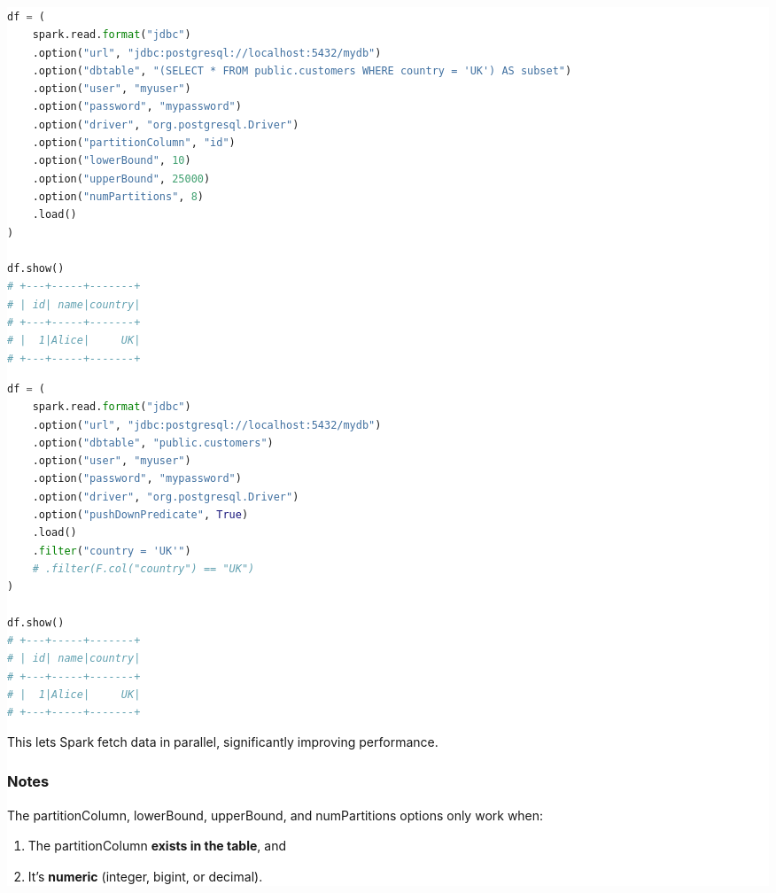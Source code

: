 ```python
df = (
    spark.read.format("jdbc")
    .option("url", "jdbc:postgresql://localhost:5432/mydb")
    .option("dbtable", "(SELECT * FROM public.customers WHERE country = 'UK') AS subset")
    .option("user", "myuser")
    .option("password", "mypassword")
    .option("driver", "org.postgresql.Driver")
    .option("partitionColumn", "id")
    .option("lowerBound", 10)
    .option("upperBound", 25000)
    .option("numPartitions", 8)
    .load()
)

df.show()
# +---+-----+-------+
# | id| name|country|
# +---+-----+-------+
# |  1|Alice|     UK|
# +---+-----+-------+
```

```python
df = (
    spark.read.format("jdbc")
    .option("url", "jdbc:postgresql://localhost:5432/mydb")
    .option("dbtable", "public.customers")
    .option("user", "myuser")
    .option("password", "mypassword")
    .option("driver", "org.postgresql.Driver")
    .option("pushDownPredicate", True)
    .load()
    .filter("country = 'UK'")
    # .filter(F.col("country") == "UK")
)

df.show()
# +---+-----+-------+
# | id| name|country|
# +---+-----+-------+
# |  1|Alice|     UK|
# +---+-----+-------+
```

This lets Spark fetch data in parallel, significantly improving performance.

### Notes

The partitionColumn, lowerBound, upperBound, and numPartitions options only work when:

1. The partitionColumn **exists in the table**, and
    
2. It’s **numeric** (integer, bigint, or decimal).
    
